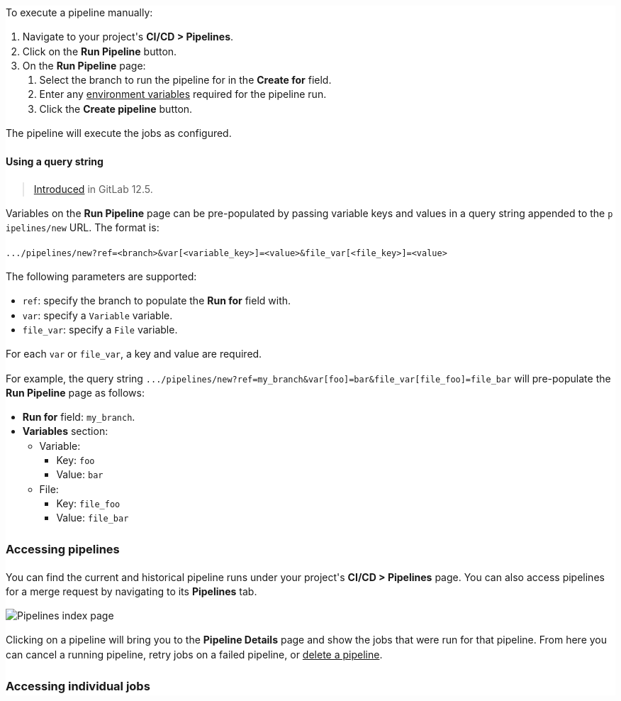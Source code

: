 To execute a pipeline manually:

1. Navigate to your project's **CI/CD > Pipelines**.
1. Click on the **Run Pipeline** button.
1. On the **Run Pipeline** page:
    1. Select the branch to run the pipeline for in the **Create for** field.
    1. Enter any [environment variables](variables/README.md) required for the pipeline run.
    1. Click the **Create pipeline** button.

The pipeline will execute the jobs as configured.

#### Using a query string

> [Introduced](https://gitlab.com/gitlab-org/gitlab/issues/24146) in GitLab 12.5.

Variables on the **Run Pipeline** page can be pre-populated by passing variable keys and values
in a query string appended to the `pipelines/new` URL. The format is:

```plaintext
.../pipelines/new?ref=<branch>&var[<variable_key>]=<value>&file_var[<file_key>]=<value>
```

The following parameters are supported:

- `ref`: specify the branch to populate the **Run for** field with.
- `var`: specify a `Variable` variable.
- `file_var`: specify a `File` variable.

For each `var` or `file_var`, a key and value are required.

For example, the query string
`.../pipelines/new?ref=my_branch&var[foo]=bar&file_var[file_foo]=file_bar` will pre-populate the
**Run Pipeline** page as follows:

- **Run for** field: `my_branch`.
- **Variables** section:
  - Variable:
    - Key: `foo`
    - Value: `bar`
  - File:
    - Key: `file_foo`
    - Value: `file_bar`

### Accessing pipelines

You can find the current and historical pipeline runs under your project's
**CI/CD > Pipelines** page. You can also access pipelines for a merge request by navigating
to its **Pipelines** tab.

![Pipelines index page](img/pipelines_index.png)

Clicking on a pipeline will bring you to the **Pipeline Details** page and show
the jobs that were run for that pipeline. From here you can cancel a running pipeline,
retry jobs on a failed pipeline, or [delete a pipeline](#deleting-a-single-pipeline).

### Accessing individual jobs
